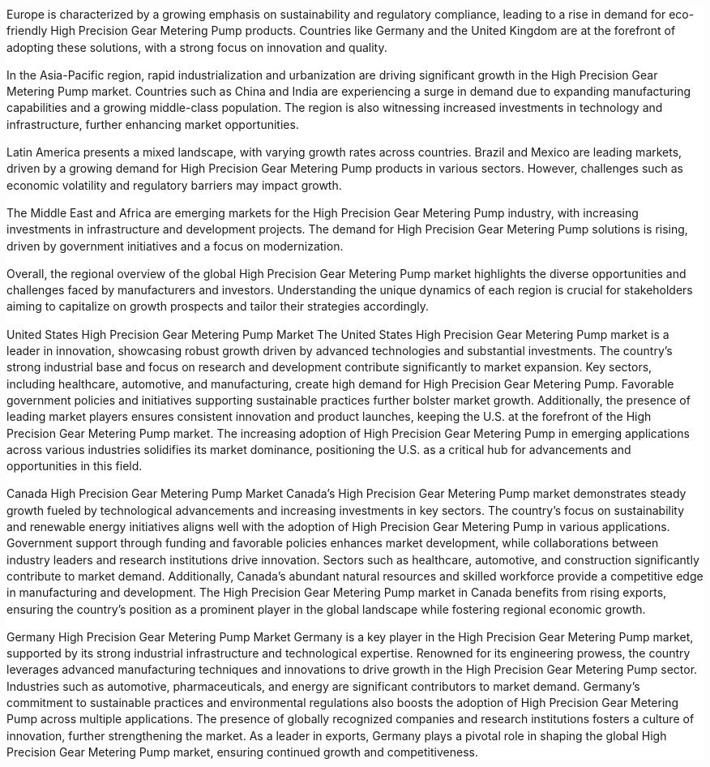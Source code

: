 Europe is characterized by a growing emphasis on sustainability and regulatory compliance, leading to a rise in demand for eco-friendly High Precision Gear Metering Pump products. Countries like Germany and the United Kingdom are at the forefront of adopting these solutions, with a strong focus on innovation and quality.

In the Asia-Pacific region, rapid industrialization and urbanization are driving significant growth in the High Precision Gear Metering Pump market. Countries such as China and India are experiencing a surge in demand due to expanding manufacturing capabilities and a growing middle-class population. The region is also witnessing increased investments in technology and infrastructure, further enhancing market opportunities.

Latin America presents a mixed landscape, with varying growth rates across countries. Brazil and Mexico are leading markets, driven by a growing demand for High Precision Gear Metering Pump products in various sectors. However, challenges such as economic volatility and regulatory barriers may impact growth.

The Middle East and Africa are emerging markets for the High Precision Gear Metering Pump industry, with increasing investments in infrastructure and development projects. The demand for High Precision Gear Metering Pump solutions is rising, driven by government initiatives and a focus on modernization.

Overall, the regional overview of the global High Precision Gear Metering Pump market highlights the diverse opportunities and challenges faced by manufacturers and investors. Understanding the unique dynamics of each region is crucial for stakeholders aiming to capitalize on growth prospects and tailor their strategies accordingly.

United States High Precision Gear Metering Pump Market
The United States High Precision Gear Metering Pump market is a leader in innovation, showcasing robust growth driven by advanced technologies and substantial investments. The country’s strong industrial base and focus on research and development contribute significantly to market expansion. Key sectors, including healthcare, automotive, and manufacturing, create high demand for High Precision Gear Metering Pump. Favorable government policies and initiatives supporting sustainable practices further bolster market growth. Additionally, the presence of leading market players ensures consistent innovation and product launches, keeping the U.S. at the forefront of the High Precision Gear Metering Pump market. The increasing adoption of High Precision Gear Metering Pump in emerging applications across various industries solidifies its market dominance, positioning the U.S. as a critical hub for advancements and opportunities in this field.

Canada High Precision Gear Metering Pump Market
Canada’s High Precision Gear Metering Pump market demonstrates steady growth fueled by technological advancements and increasing investments in key sectors. The country’s focus on sustainability and renewable energy initiatives aligns well with the adoption of High Precision Gear Metering Pump in various applications. Government support through funding and favorable policies enhances market development, while collaborations between industry leaders and research institutions drive innovation. Sectors such as healthcare, automotive, and construction significantly contribute to market demand. Additionally, Canada’s abundant natural resources and skilled workforce provide a competitive edge in manufacturing and development. The High Precision Gear Metering Pump market in Canada benefits from rising exports, ensuring the country’s position as a prominent player in the global landscape while fostering regional economic growth.

Germany High Precision Gear Metering Pump Market
Germany is a key player in the High Precision Gear Metering Pump market, supported by its strong industrial infrastructure and technological expertise. Renowned for its engineering prowess, the country leverages advanced manufacturing techniques and innovations to drive growth in the High Precision Gear Metering Pump sector. Industries such as automotive, pharmaceuticals, and energy are significant contributors to market demand. Germany’s commitment to sustainable practices and environmental regulations also boosts the adoption of High Precision Gear Metering Pump across multiple applications. The presence of globally recognized companies and research institutions fosters a culture of innovation, further strengthening the market. As a leader in exports, Germany plays a pivotal role in shaping the global High Precision Gear Metering Pump market, ensuring continued growth and competitiveness.
